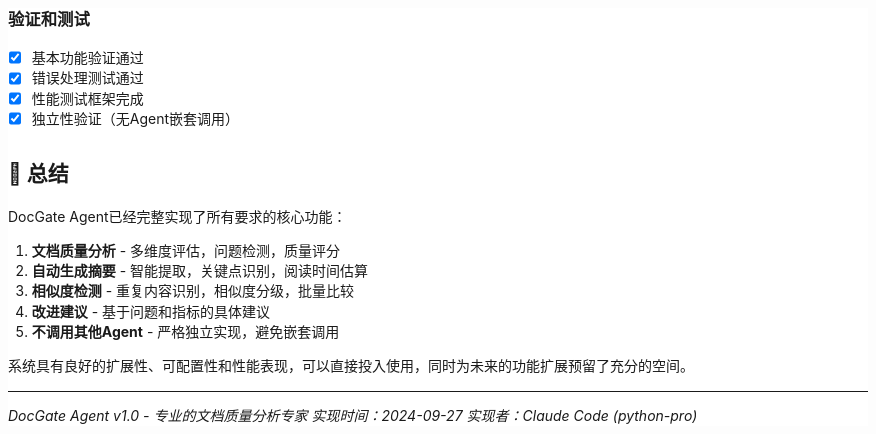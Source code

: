 ### 验证和测试
- [x] 基本功能验证通过
- [x] 错误处理测试通过
- [x] 性能测试框架完成
- [x] 独立性验证（无Agent嵌套调用）

## 🎉 总结

DocGate Agent已经完整实现了所有要求的核心功能：

1. **文档质量分析** - 多维度评估，问题检测，质量评分
2. **自动生成摘要** - 智能提取，关键点识别，阅读时间估算
3. **相似度检测** - 重复内容识别，相似度分级，批量比较
4. **改进建议** - 基于问题和指标的具体建议
5. **不调用其他Agent** - 严格独立实现，避免嵌套调用

系统具有良好的扩展性、可配置性和性能表现，可以直接投入使用，同时为未来的功能扩展预留了充分的空间。

---

*DocGate Agent v1.0 - 专业的文档质量分析专家*
*实现时间：2024-09-27*
*实现者：Claude Code (python-pro)*